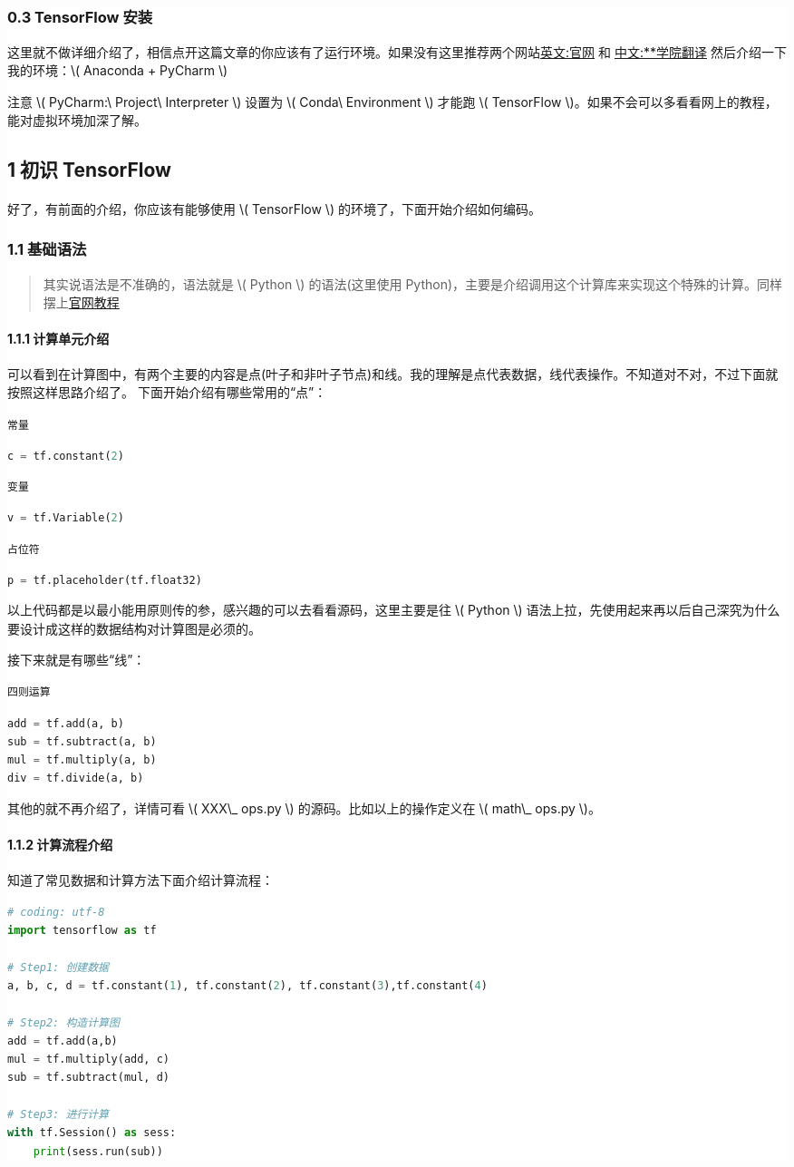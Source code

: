 ### 0.3 TensorFlow 安装
这里就不做详细介绍了，相信点开这篇文章的你应该有了运行环境。如果没有这里推荐两个网站[英文:官网](https://www.tensorflow.org/install/) 和 [中文:**学院翻译](http://wiki.jikexueyuan.com/project/tensorflow-zh/get_started/os_setup.html)
然后介绍一下我的环境：\\( Anaconda + PyCharm \\)

注意 \\( PyCharm:\ Project\ Interpreter \\) 设置为 \\( Conda\ Environment \\) 才能跑 \\( TensorFlow \\)。如果不会可以多看看网上的教程，能对虚拟环境加深了解。

## 1 初识 TensorFlow
好了，有前面的介绍，你应该有能够使用 \\( TensorFlow \\) 的环境了，下面开始介绍如何编码。

### 1.1 基础语法
> 其实说语法是不准确的，语法就是 \\( Python \\) 的语法(这里使用 Python)，主要是介绍调用这个计算库来实现这个特殊的计算。同样摆上[官网教程](https://www.tensorflow.org/get_started/)

#### 1.1.1 计算单元介绍
可以看到在计算图中，有两个主要的内容是点(叶子和非叶子节点)和线。我的理解是点代表数据，线代表操作。不知道对不对，不过下面就按照这样思路介绍了。
下面开始介绍有哪些常用的“点”：

`常量`

```python
c = tf.constant(2)
```

`变量`

```python
v = tf.Variable(2)
```

`占位符`

```python
p = tf.placeholder(tf.float32)
```

以上代码都是以最小能用原则传的参，感兴趣的可以去看看源码，这里主要是往 \\( Python \\) 语法上拉，先使用起来再以后自己深究为什么要设计成这样的数据结构对计算图是必须的。

接下来就是有哪些“线”：

`四则运算`

```python
add = tf.add(a, b)
sub = tf.subtract(a, b)
mul = tf.multiply(a, b)
div = tf.divide(a, b)
```

其他的就不再介绍了，详情可看 \\( XXX\\_ ops.py \\) 的源码。比如以上的操作定义在 \\( math\\_ ops.py \\)。

#### 1.1.2 计算流程介绍
知道了常见数据和计算方法下面介绍计算流程：

```python
# coding: utf-8
import tensorflow as tf

# Step1: 创建数据
a, b, c, d = tf.constant(1), tf.constant(2), tf.constant(3),tf.constant(4)

# Step2: 构造计算图
add = tf.add(a,b)
mul = tf.multiply(add, c)
sub = tf.subtract(mul, d)

# Step3: 进行计算
with tf.Session() as sess:
    print(sess.run(sub))
```